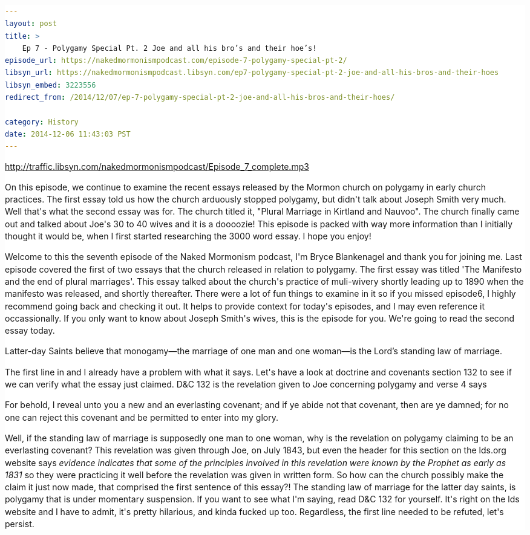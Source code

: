 ```yaml
---
layout: post
title: >
    Ep 7 - Polygamy Special Pt. 2 Joe and all his bro’s and their hoe’s!
episode_url: https://nakedmormonismpodcast.com/episode-7-polygamy-special-pt-2/
libsyn_url: https://nakedmormonismpodcast.libsyn.com/ep7-polygamy-special-pt-2-joe-and-all-his-bros-and-their-hoes
libsyn_embed: 3223556
redirect_from: /2014/12/07/ep-7-polygamy-special-pt-2-joe-and-all-his-bros-and-their-hoes/

category: History
date: 2014-12-06 11:43:03 PST
---
```


<http://traffic.libsyn.com/nakedmormonismpodcast/Episode_7_complete.mp3>

On this episode, we continue to examine the recent essays released by
the Mormon church on polygamy in early church practices. The first essay
told us how the church arduously stopped polygamy, but didn't talk about
Joseph Smith very much. Well that's what the second essay was for. The
church titled it, "Plural Marriage in Kirtland and Nauvoo". The church
finally came out and talked about Joe's 30 to 40 wives and it is a
doooozie\! This episode is packed with way more information than I
initially thought it would be, when I first started researching the 3000
word essay. I hope you enjoy\! 

Welcome to this the seventh episode of the Naked Mormonism podcast, I'm
Bryce Blankenagel and thank you for joining me. Last episode covered the
first of two essays that the church released in relation to polygamy.
The first essay was titled 'The Manifesto and the end of plural
marriages'. This essay talked about the church's practice of muli-wivery
shortly leading up to 1890 when the manifesto was released, and shortly
thereafter. There were a lot of fun things to examine in it so if you
missed episode6, I highly recommend going back and checking it out. It
helps to provide context for today's episodes, and I may even reference
it occassionally. If you only want to know about Joseph Smith's wives,
this is the episode for you. We're going to read the second essay today.

Latter-day Saints believe that monogamy—the marriage of one man and one
woman—is the Lord’s standing law of marriage. 

The first line in and I already have a problem with what it says. Let's
have a look at doctrine and covenants section 132 to see if we can
verify what the essay just claimed. D\&C 132 is the revelation given to
Joe concerning polygamy and verse 4 says 

For behold, I reveal unto you a new and an everlasting covenant; and if
ye abide not that covenant, then are ye damned; for no one
can reject this covenant and be permitted to enter into my glory. 

Well, if the standing law of marriage is supposedly one man to one
woman, why is the revelation on polygamy claiming to be an everlasting
covenant? This revelation was given through Joe, on July 1843, but even
the header for this section on the lds.org website says *evidence
indicates that some of the principles involved in this revelation were
known by the Prophet as early as 1831* so they were practicing it well
before the revelation was given in written form. So how can the church
possibly make the claim it just now made, that comprised the first
sentence of this essay?\! The standing law of marriage for the latter
day saints, is polygamy that is under momentary suspension. If you want
to see what I'm saying, read D\&C 132 for yourself. It's right on the
lds website and I have to admit, it's pretty hilarious, and kinda fucked
up too. Regardless, the first line needed to be refuted, let's persist.
